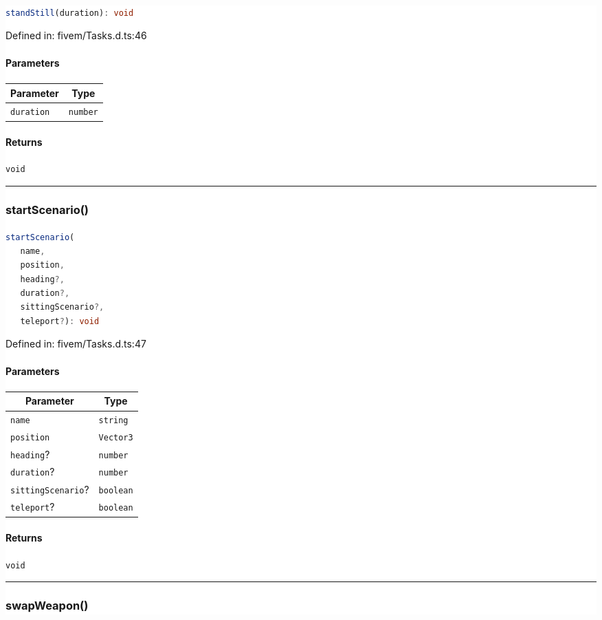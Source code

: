 ```ts
standStill(duration): void
```

Defined in: fivem/Tasks.d.ts:46

#### Parameters

| Parameter | Type |
| ------ | ------ |
| `duration` | `number` |

#### Returns

`void`

***

### startScenario()

```ts
startScenario(
   name, 
   position, 
   heading?, 
   duration?, 
   sittingScenario?, 
   teleport?): void
```

Defined in: fivem/Tasks.d.ts:47

#### Parameters

| Parameter | Type |
| ------ | ------ |
| `name` | `string` |
| `position` | `Vector3` |
| `heading`? | `number` |
| `duration`? | `number` |
| `sittingScenario`? | `boolean` |
| `teleport`? | `boolean` |

#### Returns

`void`

***

### swapWeapon()
